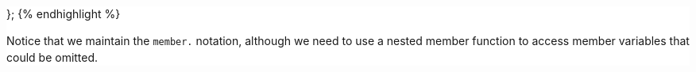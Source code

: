 };
{% endhighlight %}

Notice that we maintain the `member.` notation, although we need to use a nested member function to access member variables that could be omitted.
